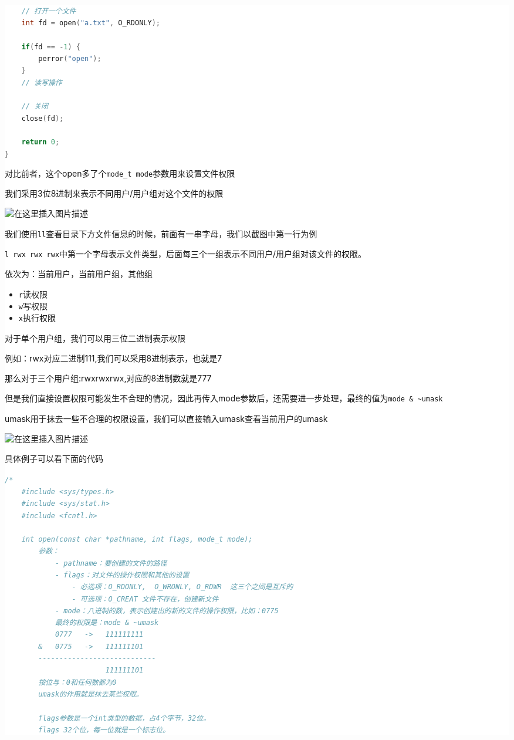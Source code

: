 ```c
    // 打开一个文件
    int fd = open("a.txt", O_RDONLY);

    if(fd == -1) {
        perror("open");
    }
    // 读写操作

    // 关闭
    close(fd);

    return 0;
}
```

对比前者，这个open多了个`mode_t mode`参数用来设置文件权限

我们采用3位8进制来表示不同用户/用户组对这个文件的权限

![在这里插入图片描述](https://gitee.com/czjaixuexi/typora_pictures/raw/master/img/3814de87d97a4b34b58e37de56b8f42b.png)

我们使用`ll`查看目录下方文件信息的时候，前面有一串字母，我们以截图中第一行为例

`l rwx rwx rwx`中第一个字母表示文件类型，后面每三个一组表示不同用户/用户组对该文件的权限。

依次为：当前用户，当前用户组，其他组

- `r`读权限
- `w`写权限
- `x`执行权限

对于单个用户组，我们可以用三位二进制表示权限

例如：rwx对应二进制111,我们可以采用8进制表示，也就是7

那么对于三个用户组:rwxrwxrwx,对应的8进制数就是777

但是我们直接设置权限可能发生不合理的情况，因此再传入mode参数后，还需要进一步处理，最终的值为`mode & ~umask`

umask用于抹去一些不合理的权限设置，我们可以直接输入umask查看当前用户的umask

![在这里插入图片描述](https://gitee.com/czjaixuexi/typora_pictures/raw/master/img/8e34223f6bca416c98eae5c3756f98ac.png)

具体例子可以看下面的代码

```C
/*
    #include <sys/types.h>
    #include <sys/stat.h>
    #include <fcntl.h>

    int open(const char *pathname, int flags, mode_t mode);
        参数：
            - pathname：要创建的文件的路径
            - flags：对文件的操作权限和其他的设置
                - 必选项：O_RDONLY,  O_WRONLY, O_RDWR  这三个之间是互斥的
                - 可选项：O_CREAT 文件不存在，创建新文件
            - mode：八进制的数，表示创建出的新的文件的操作权限，比如：0775
            最终的权限是：mode & ~umask
            0777   ->   111111111
        &   0775   ->   111111101
        ----------------------------
                        111111101
        按位与：0和任何数都为0
        umask的作用就是抹去某些权限。

        flags参数是一个int类型的数据，占4个字节，32位。
        flags 32个位，每一位就是一个标志位。

```
